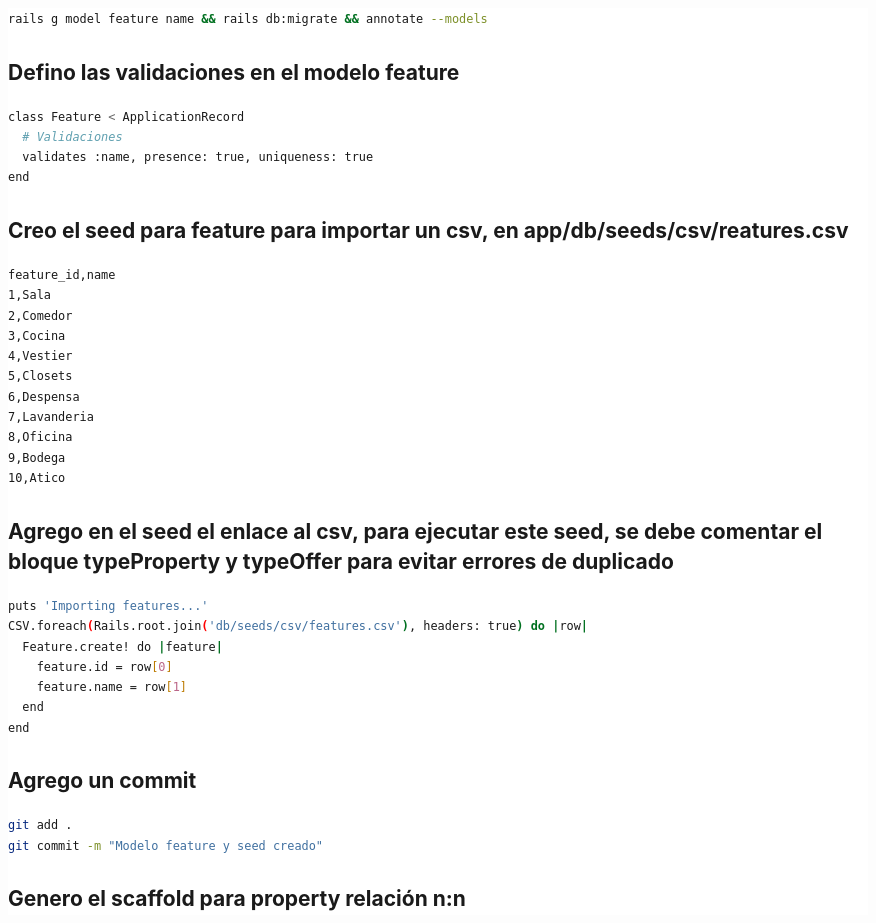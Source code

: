 ```bash
rails g model feature name && rails db:migrate && annotate --models
```

## Defino las validaciones en el modelo feature

```bash
class Feature < ApplicationRecord
  # Validaciones
  validates :name, presence: true, uniqueness: true
end
```

##  Creo el seed para feature para importar un csv, en app/db/seeds/csv/reatures.csv

```bash
feature_id,name
1,Sala
2,Comedor
3,Cocina
4,Vestier
5,Closets
6,Despensa
7,Lavanderia
8,Oficina
9,Bodega
10,Atico
```

## Agrego en el seed el enlace al csv, para ejecutar este seed, se debe comentar el bloque typeProperty y typeOffer para evitar errores de duplicado

```bash
puts 'Importing features...'
CSV.foreach(Rails.root.join('db/seeds/csv/features.csv'), headers: true) do |row|
  Feature.create! do |feature|
    feature.id = row[0]
    feature.name = row[1]
  end
end
```

## Agrego un commit

```bash
git add .
git commit -m "Modelo feature y seed creado"
```

## Genero el scaffold para property relación n:n 
